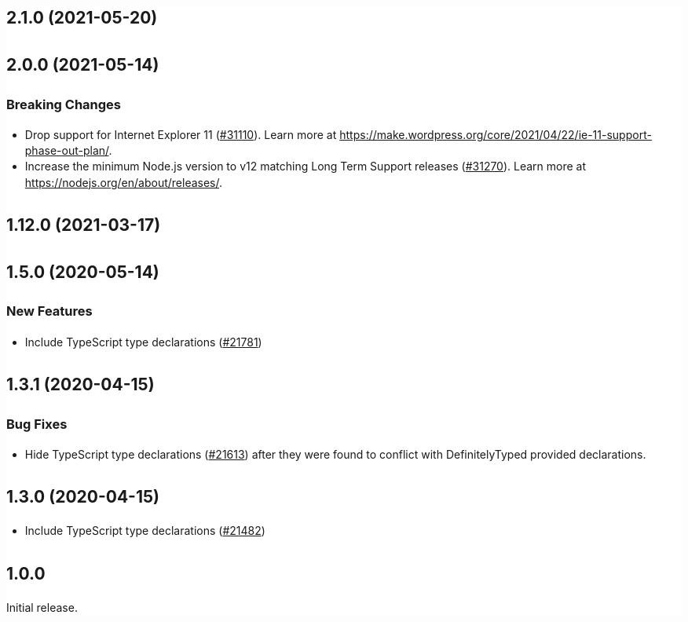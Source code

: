 ## 2.1.0 (2021-05-20)

## 2.0.0 (2021-05-14)

### Breaking Changes

-   Drop support for Internet Explorer 11 ([#31110](https://github.com/WordPress/gutenberg/pull/31110)). Learn more at <https://make.wordpress.org/core/2021/04/22/ie-11-support-phase-out-plan/>.
-   Increase the minimum Node.js version to v12 matching Long Term Support releases ([#31270](https://github.com/WordPress/gutenberg/pull/31270)). Learn more at <https://nodejs.org/en/about/releases/>.

## 1.12.0 (2021-03-17)

## 1.5.0 (2020-05-14)

### New Features

-   Include TypeScript type declarations ([#21781](https://github.com/WordPress/gutenberg/pull/21781))

## 1.3.1 (2020-04-15)

### Bug Fixes

-   Hide TypeScript type declarations ([#21613](https://github.com/WordPress/gutenberg/pull/21613))
    after they were found to conflict with DefinitelyTyped provided declarations.

## 1.3.0 (2020-04-15)

-   Include TypeScript type declarations ([#21482](https://github.com/WordPress/gutenberg/pull/21482))

## 1.0.0

Initial release.
